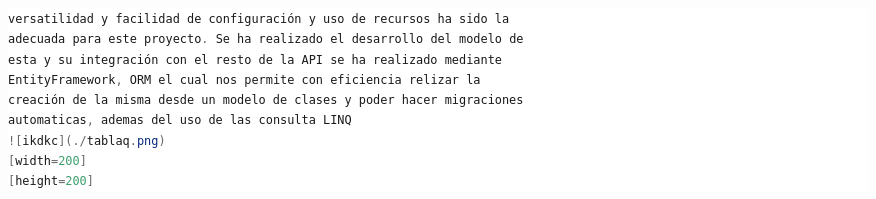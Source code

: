 ```c#	
versatilidad y facilidad de configuración y uso de recursos ha sido la
adecuada para este proyecto. Se ha realizado el desarrollo del modelo de
esta y su integración con el resto de la API se ha realizado mediante
EntityFramework, ORM el cual nos permite con eficiencia relizar la
creación de la misma desde un modelo de clases y poder hacer migraciones
automaticas, ademas del uso de las consulta LINQ
![ikdkc](./tablaq.png)
[width=200]
[height=200]